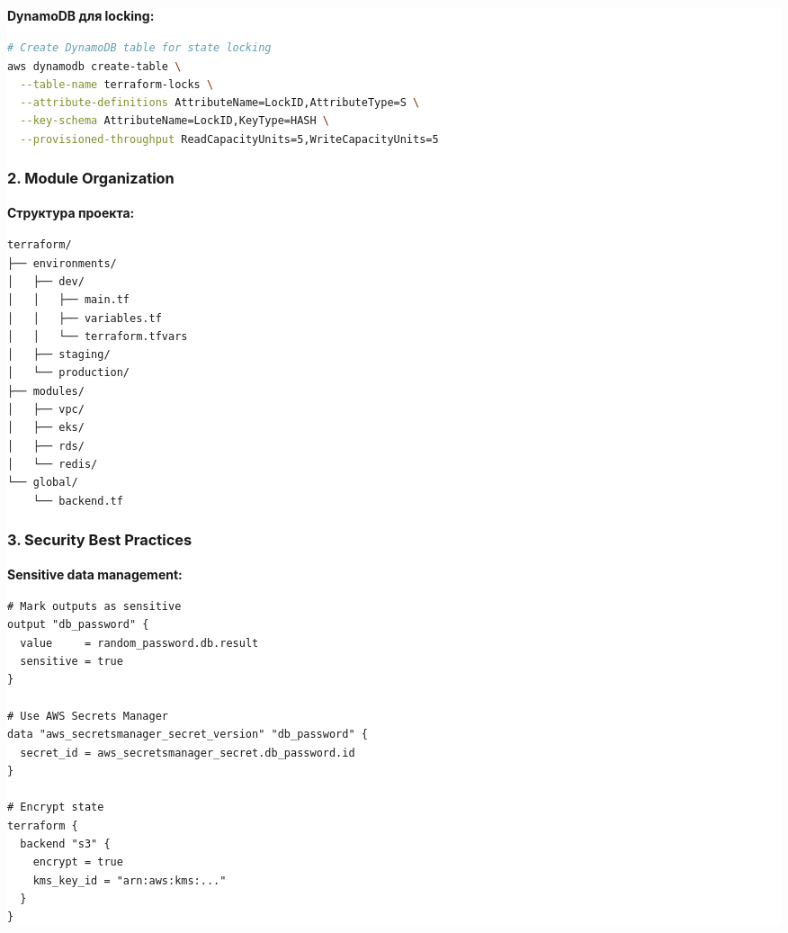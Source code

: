 **DynamoDB для locking:**
```bash
# Create DynamoDB table for state locking
aws dynamodb create-table \
  --table-name terraform-locks \
  --attribute-definitions AttributeName=LockID,AttributeType=S \
  --key-schema AttributeName=LockID,KeyType=HASH \
  --provisioned-throughput ReadCapacityUnits=5,WriteCapacityUnits=5
```

### 2. Module Organization

**Структура проекта:**
```
terraform/
├── environments/
│   ├── dev/
│   │   ├── main.tf
│   │   ├── variables.tf
│   │   └── terraform.tfvars
│   ├── staging/
│   └── production/
├── modules/
│   ├── vpc/
│   ├── eks/
│   ├── rds/
│   └── redis/
└── global/
    └── backend.tf
```

### 3. Security Best Practices

**Sensitive data management:**
```hcl
# Mark outputs as sensitive
output "db_password" {
  value     = random_password.db.result
  sensitive = true
}

# Use AWS Secrets Manager
data "aws_secretsmanager_secret_version" "db_password" {
  secret_id = aws_secretsmanager_secret.db_password.id
}

# Encrypt state
terraform {
  backend "s3" {
    encrypt = true
    kms_key_id = "arn:aws:kms:..."
  }
}
```
